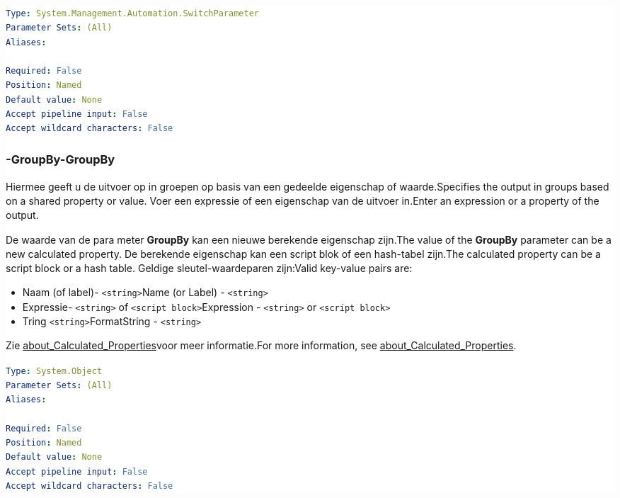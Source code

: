 ```yaml
Type: System.Management.Automation.SwitchParameter
Parameter Sets: (All)
Aliases:

Required: False
Position: Named
Default value: None
Accept pipeline input: False
Accept wildcard characters: False
```

### <span data-ttu-id="6c394-157">-GroupBy</span><span class="sxs-lookup"><span data-stu-id="6c394-157">-GroupBy</span></span>

<span data-ttu-id="6c394-158">Hiermee geeft u de uitvoer op in groepen op basis van een gedeelde eigenschap of waarde.</span><span class="sxs-lookup"><span data-stu-id="6c394-158">Specifies the output in groups based on a shared property or value.</span></span> <span data-ttu-id="6c394-159">Voer een expressie of een eigenschap van de uitvoer in.</span><span class="sxs-lookup"><span data-stu-id="6c394-159">Enter an expression or a property of the output.</span></span>

<span data-ttu-id="6c394-160">De waarde van de para meter **GroupBy** kan een nieuwe berekende eigenschap zijn.</span><span class="sxs-lookup"><span data-stu-id="6c394-160">The value of the **GroupBy** parameter can be a new calculated property.</span></span> <span data-ttu-id="6c394-161">De berekende eigenschap kan een script blok of een hash-tabel zijn.</span><span class="sxs-lookup"><span data-stu-id="6c394-161">The calculated property can be a script block or a hash table.</span></span> <span data-ttu-id="6c394-162">Geldige sleutel-waardeparen zijn:</span><span class="sxs-lookup"><span data-stu-id="6c394-162">Valid key-value pairs are:</span></span>

- <span data-ttu-id="6c394-163">Naam (of label)- `<string>`</span><span class="sxs-lookup"><span data-stu-id="6c394-163">Name (or Label) - `<string>`</span></span>
- <span data-ttu-id="6c394-164">Expressie- `<string>` of `<script block>`</span><span class="sxs-lookup"><span data-stu-id="6c394-164">Expression - `<string>` or `<script block>`</span></span>
- <span data-ttu-id="6c394-165">Tring `<string>`</span><span class="sxs-lookup"><span data-stu-id="6c394-165">FormatString - `<string>`</span></span>

<span data-ttu-id="6c394-166">Zie [about_Calculated_Properties](../Microsoft.PowerShell.Core/About/about_Calculated_Properties.md)voor meer informatie.</span><span class="sxs-lookup"><span data-stu-id="6c394-166">For more information, see [about_Calculated_Properties](../Microsoft.PowerShell.Core/About/about_Calculated_Properties.md).</span></span>

```yaml
Type: System.Object
Parameter Sets: (All)
Aliases:

Required: False
Position: Named
Default value: None
Accept pipeline input: False
Accept wildcard characters: False
```
